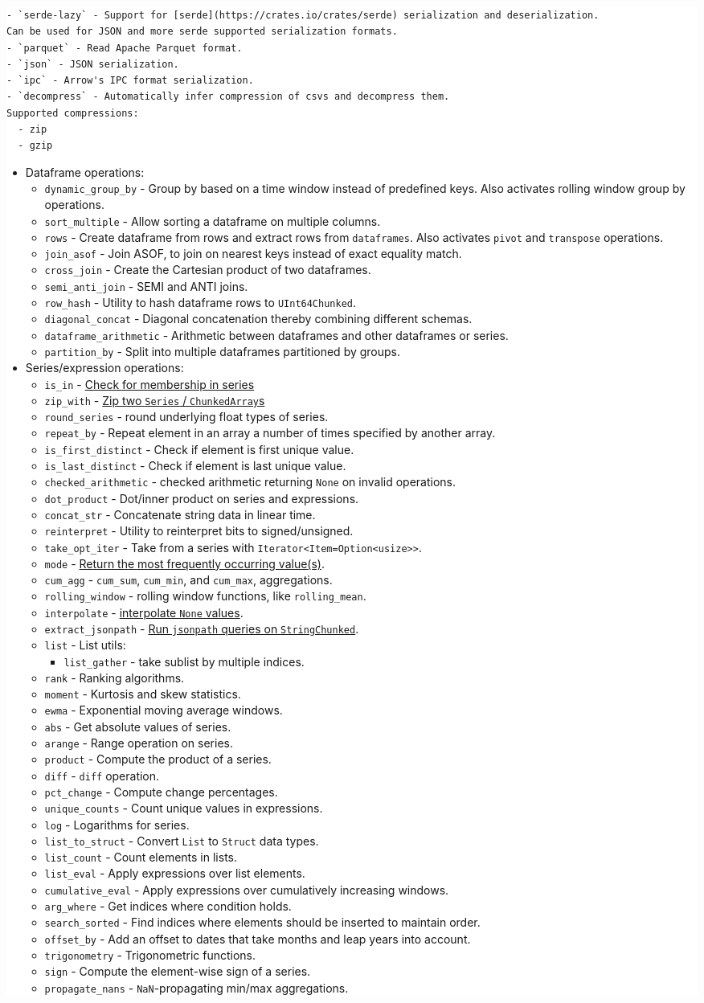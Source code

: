     - `serde-lazy` - Support for [serde](https://crates.io/crates/serde) serialization and deserialization.
    Can be used for JSON and more serde supported serialization formats.
    - `parquet` - Read Apache Parquet format.
    - `json` - JSON serialization.
    - `ipc` - Arrow's IPC format serialization.
    - `decompress` - Automatically infer compression of csvs and decompress them.
    Supported compressions:
      - zip
      - gzip
- Dataframe operations:
    - `dynamic_group_by` - Group by based on a time window instead of predefined keys.
    Also activates rolling window group by operations.
    - `sort_multiple` - Allow sorting a dataframe on multiple columns.
    - `rows` - Create dataframe from rows and extract rows from `dataframes`.
    Also activates `pivot` and `transpose` operations.
    - `join_asof` - Join ASOF, to join on nearest keys instead of exact equality match.
    - `cross_join` - Create the Cartesian product of two dataframes.
    - `semi_anti_join` - SEMI and ANTI joins.
    - `row_hash` - Utility to hash dataframe rows to `UInt64Chunked`.
    - `diagonal_concat` - Diagonal concatenation thereby combining different schemas.
    - `dataframe_arithmetic` - Arithmetic between dataframes and other dataframes or series.
    - `partition_by` - Split into multiple dataframes partitioned by groups.
- Series/expression operations:
    - `is_in` - [Check for membership in series](crate::chunked_array::ops::IsIn)
    - `zip_with` - [Zip two `Series` / `ChunkedArray`s](crate::chunked_array::ops::ChunkZip)
    - `round_series` - round underlying float types of series.
    - `repeat_by` - Repeat element in an array a number of times specified by another array.
    - `is_first_distinct` - Check if element is first unique value.
    - `is_last_distinct` - Check if element is last unique value.
    - `checked_arithmetic` - checked arithmetic returning `None` on invalid operations.
    - `dot_product` - Dot/inner product on series and expressions.
    - `concat_str` - Concatenate string data in linear time.
    - `reinterpret` - Utility to reinterpret bits to signed/unsigned.
    - `take_opt_iter` - Take from a series with `Iterator<Item=Option<usize>>`.
    - `mode` - [Return the most frequently occurring value(s)](crate::chunked_array::ops::ChunkUnique::mode).
    - `cum_agg` - `cum_sum`, `cum_min`, and `cum_max`, aggregations.
    - `rolling_window` - rolling window functions, like `rolling_mean`.
    - `interpolate` - [interpolate `None` values](crate::chunked_array::ops::Interpolate).
    - `extract_jsonpath` - [Run `jsonpath` queries on `StringChunked`](https://goessner.net/articles/JsonPath/).
    - `list` - List utils:
      - `list_gather` - take sublist by multiple indices.
    - `rank` - Ranking algorithms.
    - `moment` - Kurtosis and skew statistics.
    - `ewma` - Exponential moving average windows.
    - `abs` - Get absolute values of series.
    - `arange` - Range operation on series.
    - `product` - Compute the product of a series.
    - `diff` - `diff` operation.
    - `pct_change` - Compute change percentages.
    - `unique_counts` - Count unique values in expressions.
    - `log` - Logarithms for series.
    - `list_to_struct` - Convert `List` to `Struct` data types.
    - `list_count` - Count elements in lists.
    - `list_eval` - Apply expressions over list elements.
    - `cumulative_eval` - Apply expressions over cumulatively increasing windows.
    - `arg_where` - Get indices where condition holds.
    - `search_sorted` - Find indices where elements should be inserted to maintain order.
    - `offset_by` - Add an offset to dates that take months and leap years into account.
    - `trigonometry` - Trigonometric functions.
    - `sign` - Compute the element-wise sign of a series.
    - `propagate_nans` - `NaN`-propagating min/max aggregations.